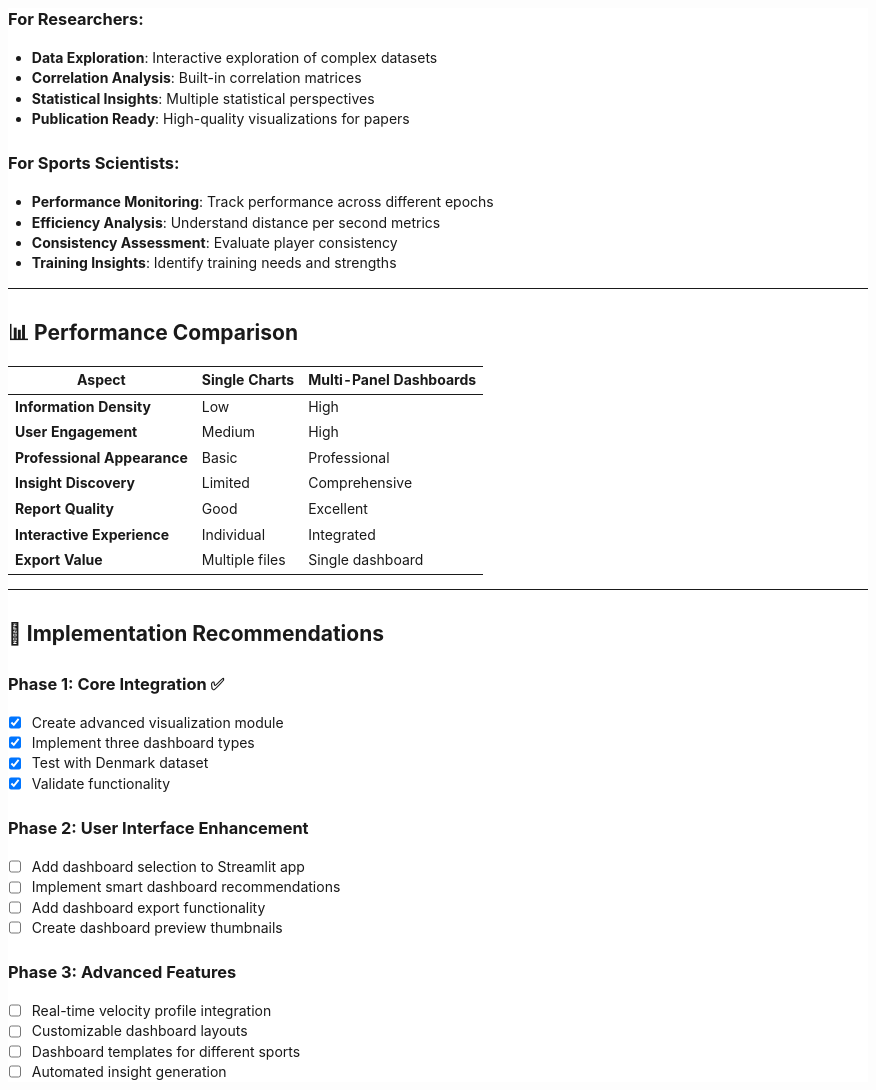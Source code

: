 ### **For Researchers:**
- **Data Exploration**: Interactive exploration of complex datasets
- **Correlation Analysis**: Built-in correlation matrices
- **Statistical Insights**: Multiple statistical perspectives
- **Publication Ready**: High-quality visualizations for papers

### **For Sports Scientists:**
- **Performance Monitoring**: Track performance across different epochs
- **Efficiency Analysis**: Understand distance per second metrics
- **Consistency Assessment**: Evaluate player consistency
- **Training Insights**: Identify training needs and strengths

---

## 📊 **Performance Comparison**

| Aspect | Single Charts | Multi-Panel Dashboards |
|--------|---------------|------------------------|
| **Information Density** | Low | High |
| **User Engagement** | Medium | High |
| **Professional Appearance** | Basic | Professional |
| **Insight Discovery** | Limited | Comprehensive |
| **Report Quality** | Good | Excellent |
| **Interactive Experience** | Individual | Integrated |
| **Export Value** | Multiple files | Single dashboard |

---

## 🚀 **Implementation Recommendations**

### **Phase 1: Core Integration** ✅
- [x] Create advanced visualization module
- [x] Implement three dashboard types
- [x] Test with Denmark dataset
- [x] Validate functionality

### **Phase 2: User Interface Enhancement**
- [ ] Add dashboard selection to Streamlit app
- [ ] Implement smart dashboard recommendations
- [ ] Add dashboard export functionality
- [ ] Create dashboard preview thumbnails

### **Phase 3: Advanced Features**
- [ ] Real-time velocity profile integration
- [ ] Customizable dashboard layouts
- [ ] Dashboard templates for different sports
- [ ] Automated insight generation
